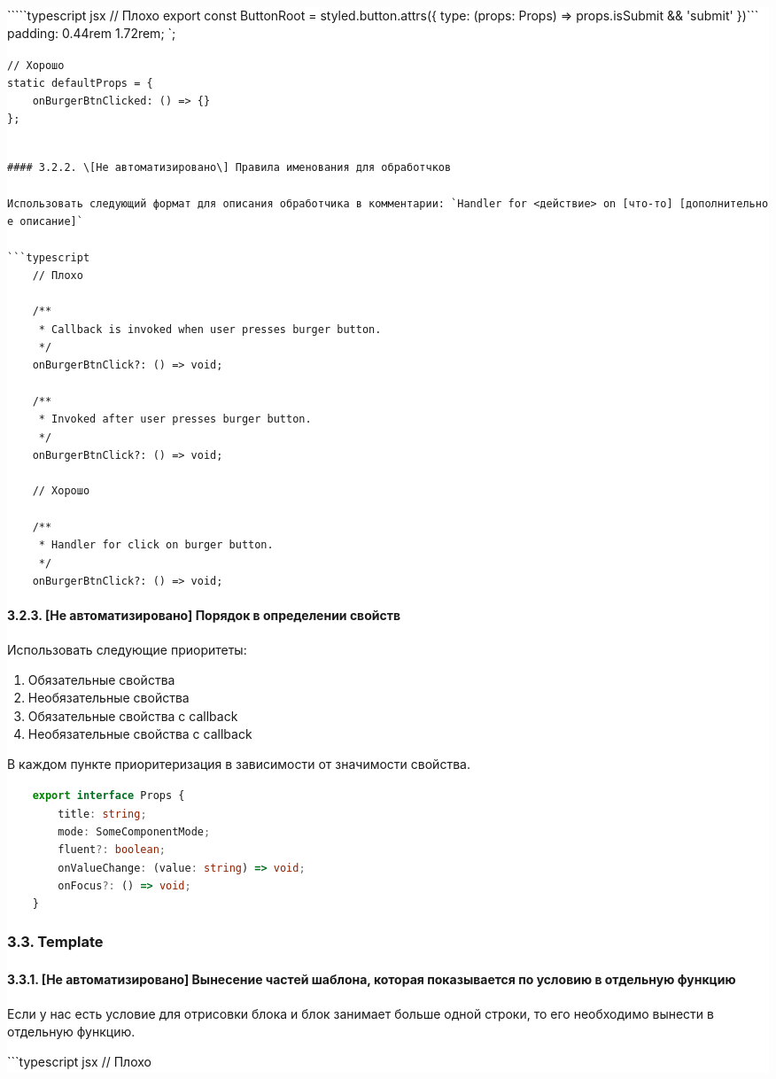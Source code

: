 `````typescript jsx // Плохо export const ButtonRoot = styled.button.attrs<Props>({ type: (props: Props) => props.isSubmit && 'submit' })<Props>``` padding: 0.44rem 1.72rem; \`;

    // Хорошо
    static defaultProps = {
        onBurgerBtnClicked: () => {}
    };
```

#### 3.2.2. \[Не автоматизировано\] Правила именования для обработчков

Использовать следующий формат для описания обработчика в комментарии: `Handler for <действие> on [что-то] [дополнительное описание]`

```typescript
    // Плохо

    /**
     * Callback is invoked when user presses burger button.
     */
    onBurgerBtnClick?: () => void;

    /**
     * Invoked after user presses burger button.
     */
    onBurgerBtnClick?: () => void;

    // Хорошо

    /**
     * Handler for click on burger button.
     */
    onBurgerBtnClick?: () => void;
```

#### 3.2.3. \[Не автоматизировано\] Порядок в определении свойств

Использовать следующие приоритеты:

1. Обязательные свойства
2. Необязательные свойства
3. Обязательные свойства с callback
4. Необязательные свойства с callback

В каждом пункте приоритеризация в зависимости от значимости свойства.

```typescript
    export interface Props {
        title: string;
        mode: SomeComponentMode;
        fluent?: boolean;
        onValueChange: (value: string) => void;
        onFocus?: () => void;
    }
```

### 3.3. Template

#### 3.3.1. \[Не автоматизировано\] Вынесение частей шаблона, которая показывается по условию в отдельную функцию

Если у нас есть условие для отрисовки блока и блок занимает больше одной строки, то его необходимо вынести в отдельную функцию.

\`\`\`typescript jsx // Плохо

`````